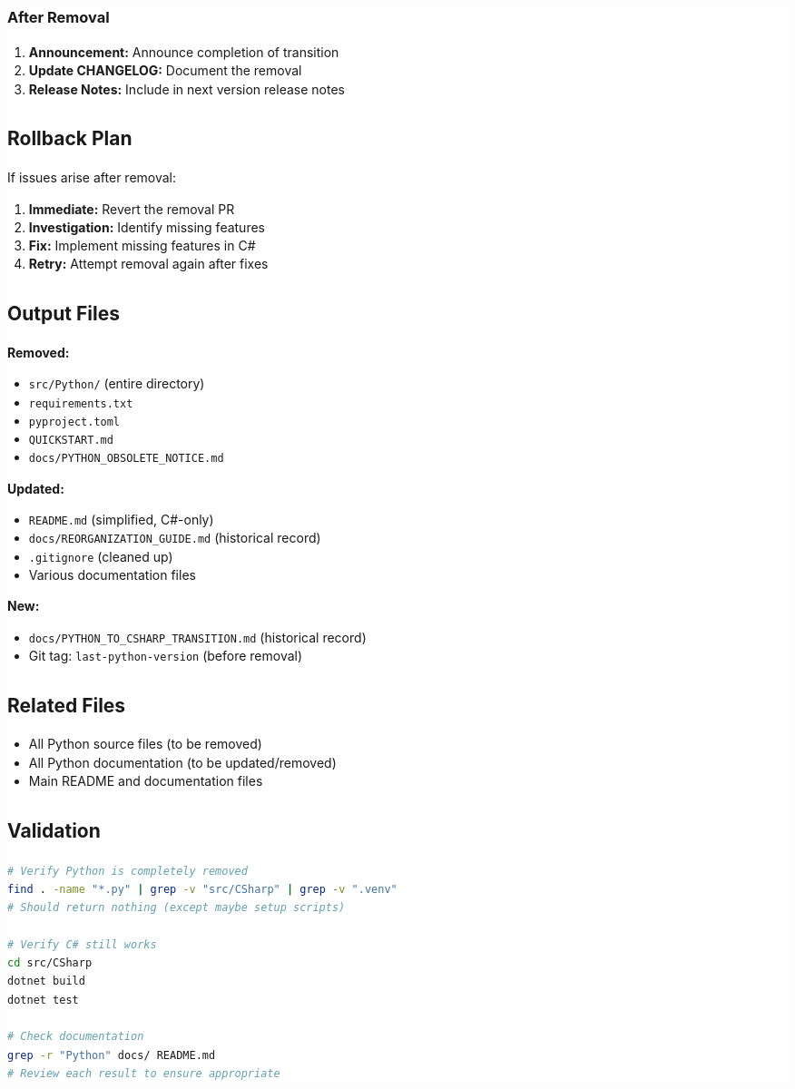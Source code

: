 ### After Removal
1. **Announcement:** Announce completion of transition
2. **Update CHANGELOG:** Document the removal
3. **Release Notes:** Include in next version release notes

## Rollback Plan

If issues arise after removal:

1. **Immediate:** Revert the removal PR
2. **Investigation:** Identify missing features
3. **Fix:** Implement missing features in C#
4. **Retry:** Attempt removal again after fixes

## Output Files

**Removed:**
- `src/Python/` (entire directory)
- `requirements.txt`
- `pyproject.toml`
- `QUICKSTART.md`
- `docs/PYTHON_OBSOLETE_NOTICE.md`

**Updated:**
- `README.md` (simplified, C#-only)
- `docs/REORGANIZATION_GUIDE.md` (historical record)
- `.gitignore` (cleaned up)
- Various documentation files

**New:**
- `docs/PYTHON_TO_CSHARP_TRANSITION.md` (historical record)
- Git tag: `last-python-version` (before removal)

## Related Files

- All Python source files (to be removed)
- All Python documentation (to be updated/removed)
- Main README and documentation files

## Validation

```bash
# Verify Python is completely removed
find . -name "*.py" | grep -v "src/CSharp" | grep -v ".venv"
# Should return nothing (except maybe setup scripts)

# Verify C# still works
cd src/CSharp
dotnet build
dotnet test

# Check documentation
grep -r "Python" docs/ README.md
# Review each result to ensure appropriate
```
